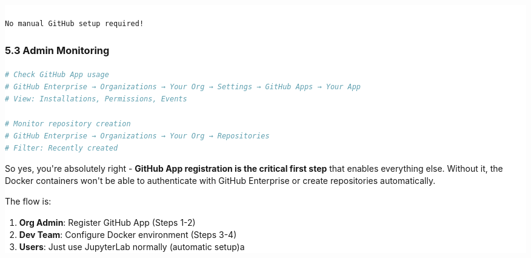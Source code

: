 ```markdown

No manual GitHub setup required!
```

### **5.3 Admin Monitoring**

```bash
# Check GitHub App usage
# GitHub Enterprise → Organizations → Your Org → Settings → GitHub Apps → Your App
# View: Installations, Permissions, Events

# Monitor repository creation
# GitHub Enterprise → Organizations → Your Org → Repositories
# Filter: Recently created
```

So yes, you're absolutely right - **GitHub App registration is the critical first step** that enables everything else. Without it, the Docker containers won't be able to authenticate with GitHub Enterprise or create repositories automatically.

The flow is:
1. **Org Admin**: Register GitHub App (Steps 1-2)
2. **Dev Team**: Configure Docker environment (Steps 3-4) 
3. **Users**: Just use JupyterLab normally (automatic setup)a